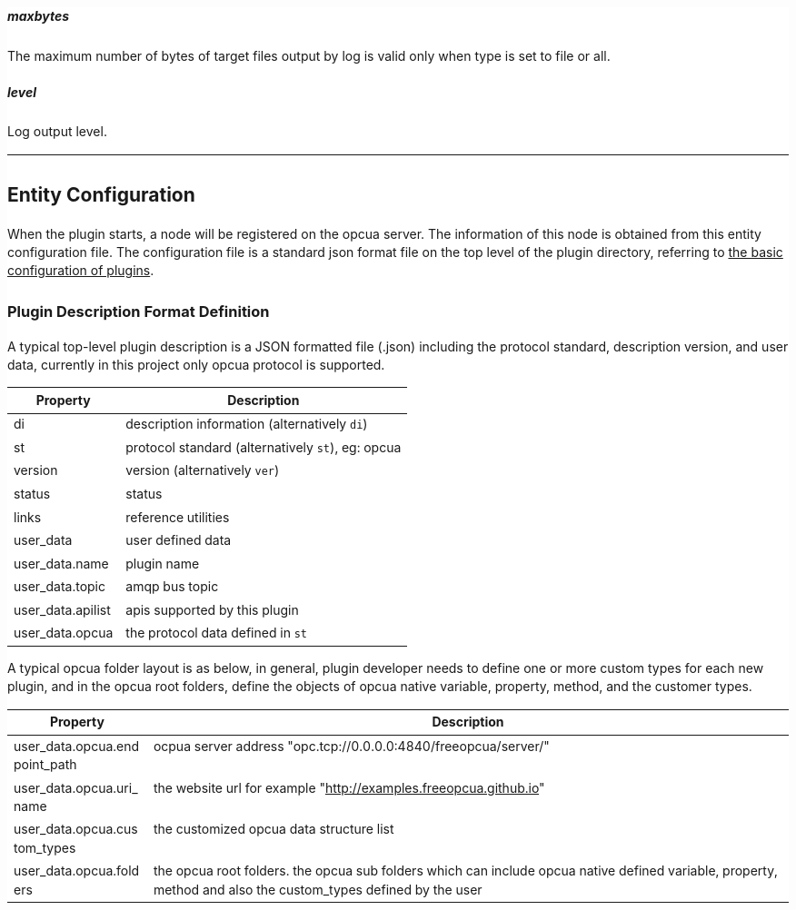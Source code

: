 ##### maxbytes
The maximum number of bytes of target files output by log is valid only when type is set to file or all.

##### level
Log output level.

---

## Entity Configuration
When the plugin starts, a node will be registered on the opcua server. The information of this node is obtained from this entity configuration file.
The configuration file is a standard json format file on the top level of the plugin directory, referring to [the basic configuration of plugins](docs/plugin_configuration.md).

### Plugin Description Format Definition
A typical top-level plugin description is a JSON formatted file (.json) including the protocol standard,
description version, and user data, currently in this project only opcua protocol is supported.

| Property | Description |
| ------ | ------ |
| di | description information (alternatively `di`) |
| st | protocol standard (alternatively `st`), eg: opcua |
| version | version (alternatively `ver`) |
| status | status |
| links | reference utilities |
| user_data | user defined data |
| user_data.name | plugin name |
| user_data.topic | amqp bus topic |
| user_data.apilist | apis supported by this plugin |
| user_data.opcua | the protocol data defined in `st` |


A typical opcua folder layout is as below, in general, plugin developer needs to define one or more custom types for each new plugin, and in the opcua root folders, define the objects of opcua native variable, property, method, and the customer types.

| Property | Description |
| ------ | ------ |
| user_data.opcua.endpoint_path | ocpua server address "opc.tcp://0.0.0.0:4840/freeopcua/server/" |
| user_data.opcua.uri_name | the website url for example "http://examples.freeopcua.github.io" |
| user_data.opcua.custom_types | the customized opcua data structure list |
| user_data.opcua.folders | the opcua root folders. the opcua sub folders which can include opcua native defined variable, property, method and also the custom_types defined by the user |
